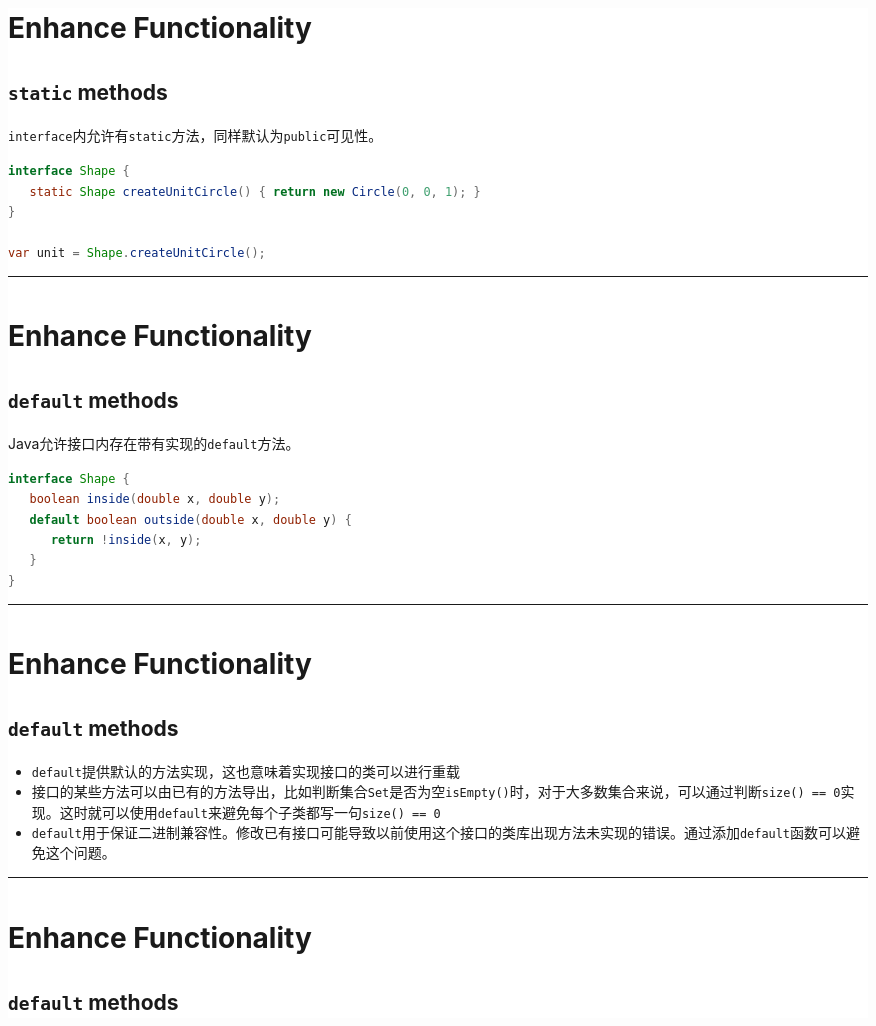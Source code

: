 
# Enhance Functionality

## `static` methods

`interface`内允许有`static`方法，同样默认为`public`可见性。

```java
interface Shape {
   static Shape createUnitCircle() { return new Circle(0, 0, 1); }
}

var unit = Shape.createUnitCircle();
```

---

# Enhance Functionality

## `default` methods

Java允许接口内存在带有实现的`default`方法。

```java
interface Shape {
   boolean inside(double x, double y);
   default boolean outside(double x, double y) {
      return !inside(x, y);
   }
}
```

---

# Enhance Functionality

## `default` methods

- `default`提供默认的方法实现，这也意味着实现接口的类可以进行重载
- 接口的某些方法可以由已有的方法导出，比如判断集合`Set`是否为空`isEmpty()`时，对于大多数集合来说，可以通过判断`size() == 0`实现。这时就可以使用`default`来避免每个子类都写一句`size() == 0`
- `default`用于保证二进制兼容性。修改已有接口可能导致以前使用这个接口的类库出现方法未实现的错误。通过添加`default`函数可以避免这个问题。

---

# Enhance Functionality

## `default` methods
